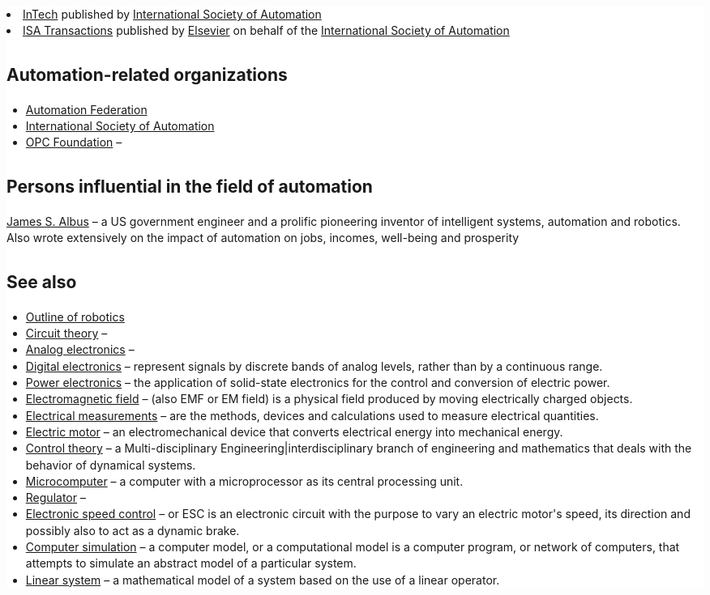 <li><a class="external text" href="http://www.isa.org/InTechTemplate.cfm?Section=InTech_Home1" rel="nofollow">InTech</a>&nbsp;published by&nbsp;<a title="International Society of Automation" href="https://en.wikipedia.org/wiki/International_Society_of_Automation">International Society of Automation</a></li>
<li><a class="external text" href="http://www.isa.org/Content/NavigationMenu/Products_and_Services/Publishing/ISA_Transactions2/ISA_Transactions.htm" rel="nofollow">ISA Transactions</a>&nbsp;published by&nbsp;<a title="Elsevier" href="https://en.wikipedia.org/wiki/Elsevier">Elsevier</a>&nbsp;on behalf of the&nbsp;<a title="International Society of Automation" href="https://en.wikipedia.org/wiki/International_Society_of_Automation">International Society of Automation</a></li>
</ul>
<h2><span id="Automation-related_organizations" class="mw-headline">Automation-related organizations</span></h2>
<ul>
<li><a class="external text" href="http://www.automationfederation.org/" rel="nofollow">Automation Federation</a></li>
<li><a title="International Society of Automation" href="https://en.wikipedia.org/wiki/International_Society_of_Automation">International Society of Automation</a></li>
<li><a title="OPC Foundation" href="https://en.wikipedia.org/wiki/OPC_Foundation">OPC Foundation</a>&nbsp;&ndash;</li>
</ul>
<h2><span id="Persons_influential_in_the_field_of_automation" class="mw-headline">Persons influential in the field of automation</span></h2>
<p><a title="James S. Albus" href="https://en.wikipedia.org/wiki/James_S._Albus">James S. Albus</a>&nbsp;&ndash; a US government engineer and a prolific pioneering inventor of intelligent systems, automation and robotics. Also wrote extensively on the impact of automation on jobs, incomes, well-being and prosperity</p>
<h2><span id="See_also" class="mw-headline">See also</span></h2>
<ul>
<li><a title="Outline of robotics" href="https://en.wikipedia.org/wiki/Outline_of_robotics">Outline of robotics</a></li>
<li><a class="mw-redirect" title="Circuit theory" href="https://en.wikipedia.org/wiki/Circuit_theory">Circuit theory</a>&nbsp;&ndash;</li>
<li><a class="mw-redirect" title="Analog electronics" href="https://en.wikipedia.org/wiki/Analog_electronics">Analog electronics</a>&nbsp;&ndash;</li>
<li><a title="Digital electronics" href="https://en.wikipedia.org/wiki/Digital_electronics">Digital electronics</a>&nbsp;&ndash; represent signals by discrete bands of analog levels, rather than by a continuous range.</li>
<li><a title="Power electronics" href="https://en.wikipedia.org/wiki/Power_electronics">Power electronics</a>&nbsp;&ndash; the application of solid-state electronics for the control and conversion of electric power.</li>
<li><a title="Electromagnetic field" href="https://en.wikipedia.org/wiki/Electromagnetic_field">Electromagnetic field</a>&nbsp;&ndash; (also EMF or EM field) is a physical field produced by moving electrically charged objects.</li>
<li><a title="Electrical measurements" href="https://en.wikipedia.org/wiki/Electrical_measurements">Electrical measurements</a>&nbsp;&ndash; are the methods, devices and calculations used to measure electrical quantities.</li>
<li><a title="Electric motor" href="https://en.wikipedia.org/wiki/Electric_motor">Electric motor</a>&nbsp;&ndash; an electromechanical device that converts electrical energy into mechanical energy.</li>
<li><a title="Control theory" href="https://en.wikipedia.org/wiki/Control_theory">Control theory</a>&nbsp;&ndash; a Multi-disciplinary Engineering|interdisciplinary branch of engineering and mathematics that deals with the behavior of dynamical systems.</li>
<li><a title="Microcomputer" href="https://en.wikipedia.org/wiki/Microcomputer">Microcomputer</a>&nbsp;&ndash; a computer with a microprocessor as its central processing unit.</li>
<li><a title="Regulator (automatic control)" href="https://en.wikipedia.org/wiki/Regulator_(automatic_control)">Regulator</a>&nbsp;&ndash;</li>
<li><a title="Electronic speed control" href="https://en.wikipedia.org/wiki/Electronic_speed_control">Electronic speed control</a>&nbsp;&ndash; or ESC is an electronic circuit with the purpose to vary an electric motor's speed, its direction and possibly also to act as a dynamic brake.</li>
<li><a title="Computer simulation" href="https://en.wikipedia.org/wiki/Computer_simulation">Computer simulation</a>&nbsp;&ndash; a computer model, or a computational model is a computer program, or network of computers, that attempts to simulate an abstract model of a particular system.</li>
<li><a title="Linear system" href="https://en.wikipedia.org/wiki/Linear_system">Linear system</a>&nbsp;&ndash; a mathematical model of a system based on the use of a linear operator.</li>